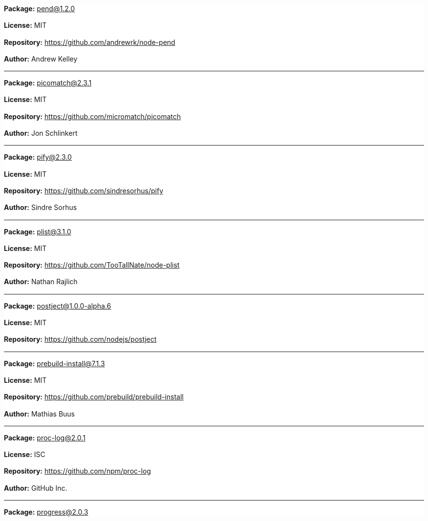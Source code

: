 **Package:** pend@1.2.0

**License:** MIT

**Repository:** https://github.com/andrewrk/node-pend

**Author:** Andrew Kelley

---
**Package:** picomatch@2.3.1

**License:** MIT

**Repository:** https://github.com/micromatch/picomatch

**Author:** Jon Schlinkert

---
**Package:** pify@2.3.0

**License:** MIT

**Repository:** https://github.com/sindresorhus/pify

**Author:** Sindre Sorhus

---
**Package:** plist@3.1.0

**License:** MIT

**Repository:** https://github.com/TooTallNate/node-plist

**Author:** Nathan Rajlich

---
**Package:** postject@1.0.0-alpha.6

**License:** MIT

**Repository:** https://github.com/nodejs/postject

---
**Package:** prebuild-install@7.1.3

**License:** MIT

**Repository:** https://github.com/prebuild/prebuild-install

**Author:** Mathias Buus

---
**Package:** proc-log@2.0.1

**License:** ISC

**Repository:** https://github.com/npm/proc-log

**Author:** GitHub Inc.

---
**Package:** progress@2.0.3
